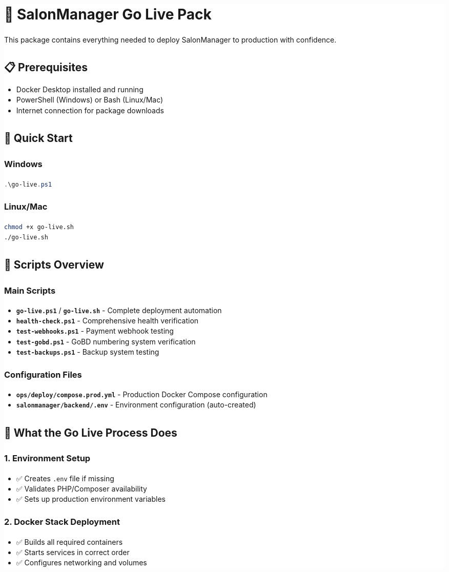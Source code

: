 # 🚀 SalonManager Go Live Pack

This package contains everything needed to deploy SalonManager to production with confidence.

## 📋 Prerequisites

- Docker Desktop installed and running
- PowerShell (Windows) or Bash (Linux/Mac)
- Internet connection for package downloads

## 🚀 Quick Start

### Windows
```powershell
.\go-live.ps1
```

### Linux/Mac
```bash
chmod +x go-live.sh
./go-live.sh
```

## 📁 Scripts Overview

### Main Scripts
- **`go-live.ps1`** / **`go-live.sh`** - Complete deployment automation
- **`health-check.ps1`** - Comprehensive health verification
- **`test-webhooks.ps1`** - Payment webhook testing
- **`test-gobd.ps1`** - GoBD numbering system verification
- **`test-backups.ps1`** - Backup system testing

### Configuration Files
- **`ops/deploy/compose.prod.yml`** - Production Docker Compose configuration
- **`salonmanager/backend/.env`** - Environment configuration (auto-created)

## 🔧 What the Go Live Process Does

### 1. Environment Setup
- ✅ Creates `.env` file if missing
- ✅ Validates PHP/Composer availability
- ✅ Sets up production environment variables

### 2. Docker Stack Deployment
- ✅ Builds all required containers
- ✅ Starts services in correct order
- ✅ Configures networking and volumes
